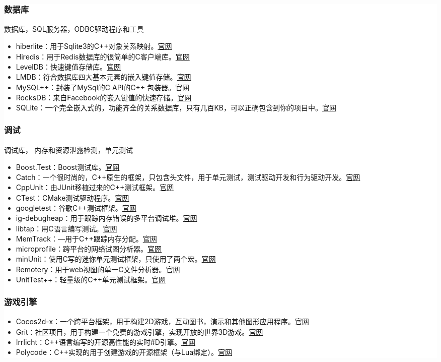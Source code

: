 ### 数据库

数据库，SQL服务器，ODBC驱动程序和工具

- hiberlite：用于Sqlite3的C++对象关系映射。[官网](https://link.zhihu.com/?target=https%3A//github.com/paulftw/hiberlite)
- Hiredis：用于Redis数据库的很简单的C客户端库。[官网](https://link.zhihu.com/?target=https%3A//github.com/redis/hiredis)
- LevelDB：快速键值存储库。[官网](https://link.zhihu.com/?target=https%3A//github.com/google/leveldb)
- LMDB：符合数据库四大基本元素的嵌入键值存储。[官网](https://link.zhihu.com/?target=http%3A//symas.com/mdb/)
- MySQL++：封装了MySql的C API的C++ 包装器。[官网](https://link.zhihu.com/?target=http%3A//www.tangentsoft.net/mysql%2B%2B/)
- RocksDB：来自Facebook的嵌入键值的快速存储。[官网](https://link.zhihu.com/?target=https%3A//github.com/facebook/rocksdb)
- SQLite：一个完全嵌入式的，功能齐全的关系数据库，只有几百KB，可以正确包含到你的项目中。[官网](https://link.zhihu.com/?target=http%3A//www.sqlite.org/)

### 调试

调试库， 内存和资源泄露检测，单元测试

- Boost.Test：Boost测试库。[官网](https://link.zhihu.com/?target=http%3A//www.boost.org/doc/libs/master/libs/test/doc/html/index.html)
- Catch：一个很时尚的，C++原生的框架，只包含头文件，用于单元测试，测试驱动开发和行为驱动开发。[官网](https://link.zhihu.com/?target=https%3A//github.com/philsquared/Catch)
- CppUnit：由JUnit移植过来的C++测试框架。[官网](https://link.zhihu.com/?target=http%3A//www.freedesktop.org/wiki/Software/cppunit/)
- CTest：CMake测试驱动程序。[官网](https://link.zhihu.com/?target=http%3A//www.cmake.org/cmake/help/v2.8.8/ctest.html)
- googletest：谷歌C++测试框架。[官网](https://link.zhihu.com/?target=http%3A//code.google.com/p/googletest/)
- ig-debugheap：用于跟踪内存错误的多平台调试堆。[官网](https://link.zhihu.com/?target=https%3A//github.com/deplinenoise/ig-debugheap)
- libtap：用C语言编写测试。[官网](https://link.zhihu.com/?target=https%3A//github.com/zorgnax/libtap)
- MemTrack：—用于C++跟踪内存分配。[官网](https://link.zhihu.com/?target=http%3A//www.almostinfinite.com/memtrack.html)
- microprofile：跨平台的网络试图分析器。[官网](https://link.zhihu.com/?target=https%3A//bitbucket.org/jonasmeyer/microprofile/overview)
- minUnit：使用C写的迷你单元测试框架，只使用了两个宏。[官网](https://link.zhihu.com/?target=http%3A//www.jera.com/techinfo/jtns/jtn002.html)
- Remotery：用于web视图的单一C文件分析器。[官网](https://link.zhihu.com/?target=https%3A//github.com/Celtoys/Remotery)
- UnitTest++：轻量级的C++单元测试框架。[官网](https://link.zhihu.com/?target=http%3A//unittest-cpp.sourceforge.net/)

### 游戏引擎

- Cocos2d-x：一个跨平台框架，用于构建2D游戏，互动图书，演示和其他图形应用程序。[官网](https://link.zhihu.com/?target=http%3A//www.cocos2d-x.org/)
- Grit：社区项目，用于构建一个免费的游戏引擎，实现开放的世界3D游戏。[官网](https://link.zhihu.com/?target=http%3A//gritengine.com/)
- Irrlicht：C++语言编写的开源高性能的实时#D引擎。[官网](https://link.zhihu.com/?target=http%3A//irrlicht.sourceforge.net/)
- Polycode：C++实现的用于创建游戏的开源框架（与Lua绑定）。[官网](https://link.zhihu.com/?target=http%3A//polycode.org/)
